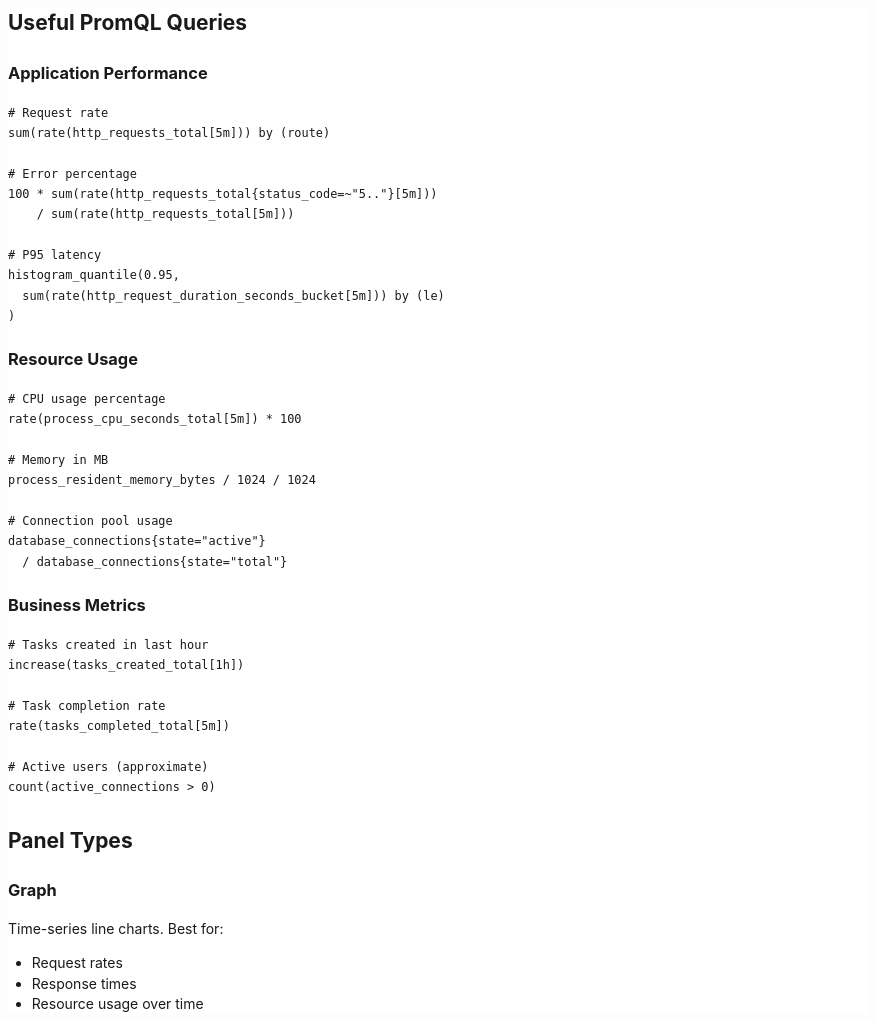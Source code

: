 ## Useful PromQL Queries

### Application Performance

```promql
# Request rate
sum(rate(http_requests_total[5m])) by (route)

# Error percentage
100 * sum(rate(http_requests_total{status_code=~"5.."}[5m]))
    / sum(rate(http_requests_total[5m]))

# P95 latency
histogram_quantile(0.95,
  sum(rate(http_request_duration_seconds_bucket[5m])) by (le)
)
```

### Resource Usage

```promql
# CPU usage percentage
rate(process_cpu_seconds_total[5m]) * 100

# Memory in MB
process_resident_memory_bytes / 1024 / 1024

# Connection pool usage
database_connections{state="active"}
  / database_connections{state="total"}
```

### Business Metrics

```promql
# Tasks created in last hour
increase(tasks_created_total[1h])

# Task completion rate
rate(tasks_completed_total[5m])

# Active users (approximate)
count(active_connections > 0)
```

## Panel Types

### Graph
Time-series line charts. Best for:
- Request rates
- Response times
- Resource usage over time
